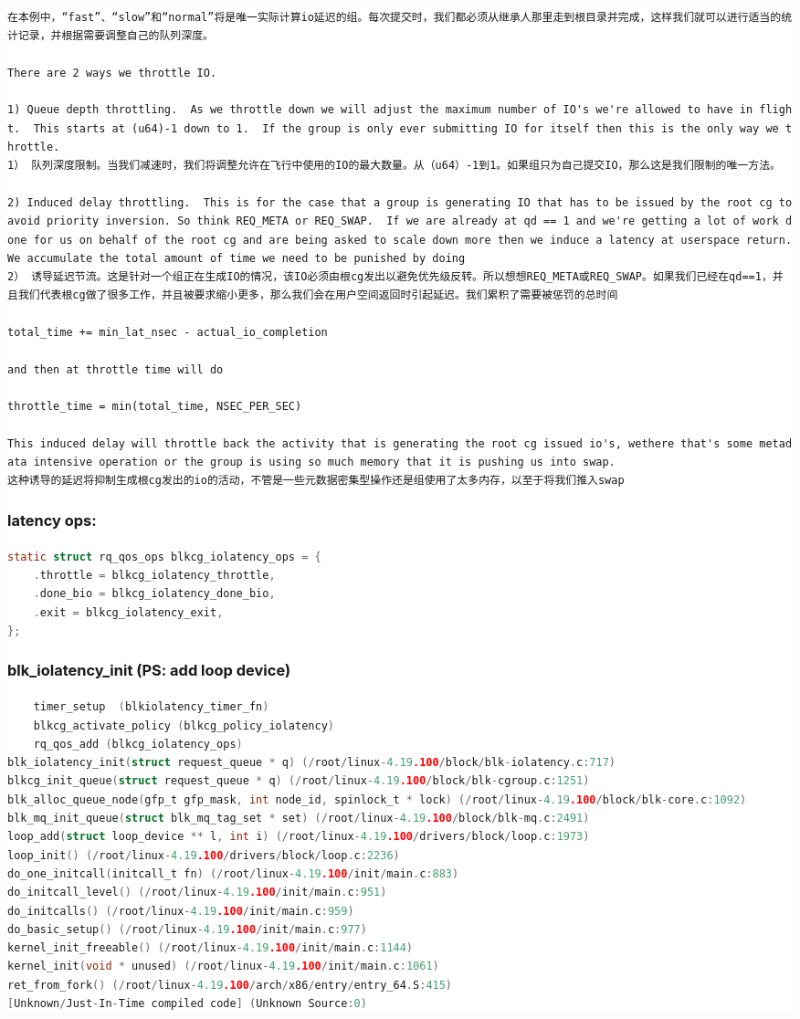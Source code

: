 ```shell
在本例中，“fast”、“slow”和“normal”将是唯一实际计算io延迟的组。每次提交时，我们都必须从继承人那里走到根目录并完成，这样我们就可以进行适当的统计记录，并根据需要调整自己的队列深度。

There are 2 ways we throttle IO.

1) Queue depth throttling.  As we throttle down we will adjust the maximum number of IO's we're allowed to have in flight.  This starts at (u64)-1 down to 1.  If the group is only ever submitting IO for itself then this is the only way we throttle.
1） 队列深度限制。当我们减速时，我们将调整允许在飞行中使用的IO的最大数量。从（u64）-1到1。如果组只为自己提交IO，那么这是我们限制的唯一方法。

2) Induced delay throttling.  This is for the case that a group is generating IO that has to be issued by the root cg to avoid priority inversion. So think REQ_META or REQ_SWAP.  If we are already at qd == 1 and we're getting a lot of work done for us on behalf of the root cg and are being asked to scale down more then we induce a latency at userspace return.  We accumulate the total amount of time we need to be punished by doing
2） 诱导延迟节流。这是针对一个组正在生成IO的情况，该IO必须由根cg发出以避免优先级反转。所以想想REQ_META或REQ_SWAP。如果我们已经在qd==1，并且我们代表根cg做了很多工作，并且被要求缩小更多，那么我们会在用户空间返回时引起延迟。我们累积了需要被惩罚的总时间

total_time += min_lat_nsec - actual_io_completion

and then at throttle time will do

throttle_time = min(total_time, NSEC_PER_SEC)

This induced delay will throttle back the activity that is generating the root cg issued io's, wethere that's some metadata intensive operation or the group is using so much memory that it is pushing us into swap.
这种诱导的延迟将抑制生成根cg发出的io的活动，不管是一些元数据密集型操作还是组使用了太多内存，以至于将我们推入swap
```

### latency ops:
```c
static struct rq_qos_ops blkcg_iolatency_ops = {
    .throttle = blkcg_iolatency_throttle,
    .done_bio = blkcg_iolatency_done_bio,
    .exit = blkcg_iolatency_exit,
};
```

### blk_iolatency_init (PS: add loop device)
```c
    timer_setup  (blkiolatency_timer_fn)
    blkcg_activate_policy (blkcg_policy_iolatency)
    rq_qos_add (blkcg_iolatency_ops)
blk_iolatency_init(struct request_queue * q) (/root/linux-4.19.100/block/blk-iolatency.c:717)
blkcg_init_queue(struct request_queue * q) (/root/linux-4.19.100/block/blk-cgroup.c:1251)
blk_alloc_queue_node(gfp_t gfp_mask, int node_id, spinlock_t * lock) (/root/linux-4.19.100/block/blk-core.c:1092)
blk_mq_init_queue(struct blk_mq_tag_set * set) (/root/linux-4.19.100/block/blk-mq.c:2491)
loop_add(struct loop_device ** l, int i) (/root/linux-4.19.100/drivers/block/loop.c:1973)
loop_init() (/root/linux-4.19.100/drivers/block/loop.c:2236)
do_one_initcall(initcall_t fn) (/root/linux-4.19.100/init/main.c:883)
do_initcall_level() (/root/linux-4.19.100/init/main.c:951)
do_initcalls() (/root/linux-4.19.100/init/main.c:959)
do_basic_setup() (/root/linux-4.19.100/init/main.c:977)
kernel_init_freeable() (/root/linux-4.19.100/init/main.c:1144)
kernel_init(void * unused) (/root/linux-4.19.100/init/main.c:1061)
ret_from_fork() (/root/linux-4.19.100/arch/x86/entry/entry_64.S:415)
[Unknown/Just-In-Time compiled code] (Unknown Source:0)
```
